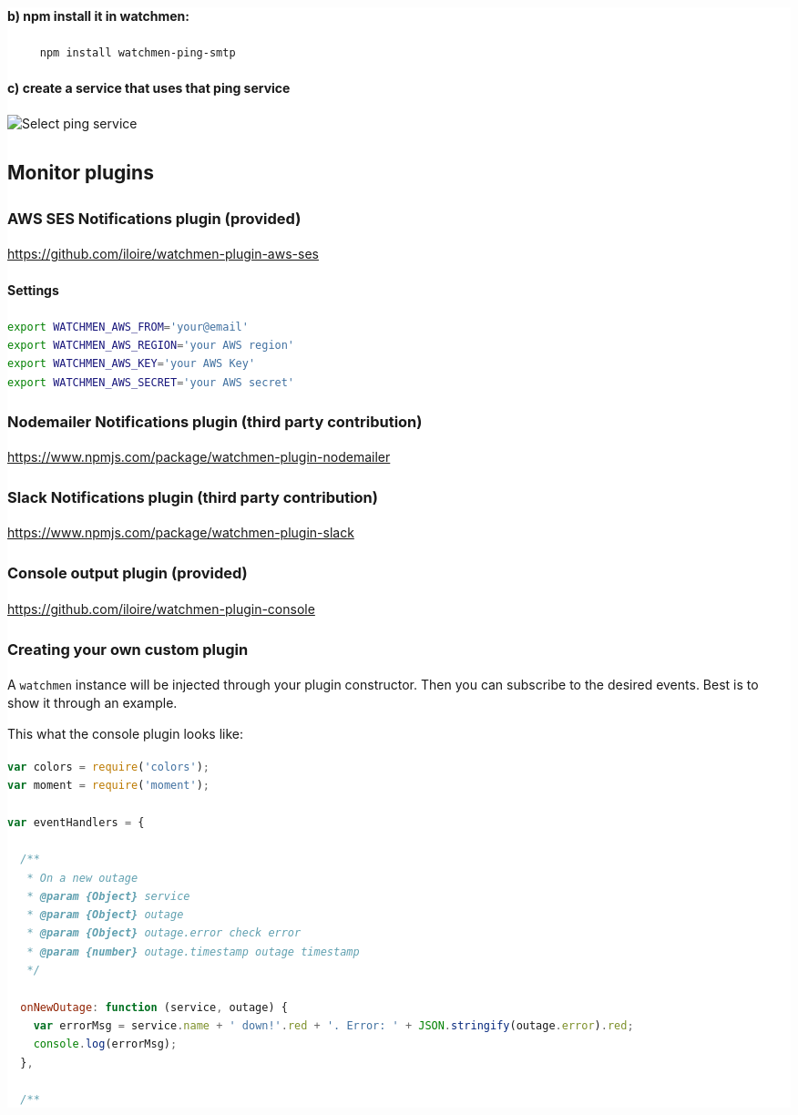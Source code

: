 #### b) npm install it in watchmen:

```sh
     npm install watchmen-ping-smtp
```

#### c) create a service that uses that ping service

![Select ping service](https://github.com/iloire/watchmen/raw/master/screenshots/ping-service-selection.png)

## Monitor plugins

### AWS SES Notifications plugin (provided)

https://github.com/iloire/watchmen-plugin-aws-ses

#### Settings

```sh
export WATCHMEN_AWS_FROM='your@email'
export WATCHMEN_AWS_REGION='your AWS region'
export WATCHMEN_AWS_KEY='your AWS Key'
export WATCHMEN_AWS_SECRET='your AWS secret'

```

### Nodemailer Notifications plugin (third party contribution)

https://www.npmjs.com/package/watchmen-plugin-nodemailer

### Slack Notifications plugin (third party contribution)

https://www.npmjs.com/package/watchmen-plugin-slack

### Console output plugin (provided)

https://github.com/iloire/watchmen-plugin-console

### Creating your own custom plugin

A ``watchmen`` instance will be injected through your plugin constructor. Then you can subscribe to the desired events. Best is to show it through an example.

This what the console plugin looks like:

```javascript
var colors = require('colors');
var moment = require('moment');

var eventHandlers = {

  /**
   * On a new outage
   * @param {Object} service
   * @param {Object} outage
   * @param {Object} outage.error check error
   * @param {number} outage.timestamp outage timestamp
   */

  onNewOutage: function (service, outage) {
    var errorMsg = service.name + ' down!'.red + '. Error: ' + JSON.stringify(outage.error).red;
    console.log(errorMsg);
  },

  /**
```